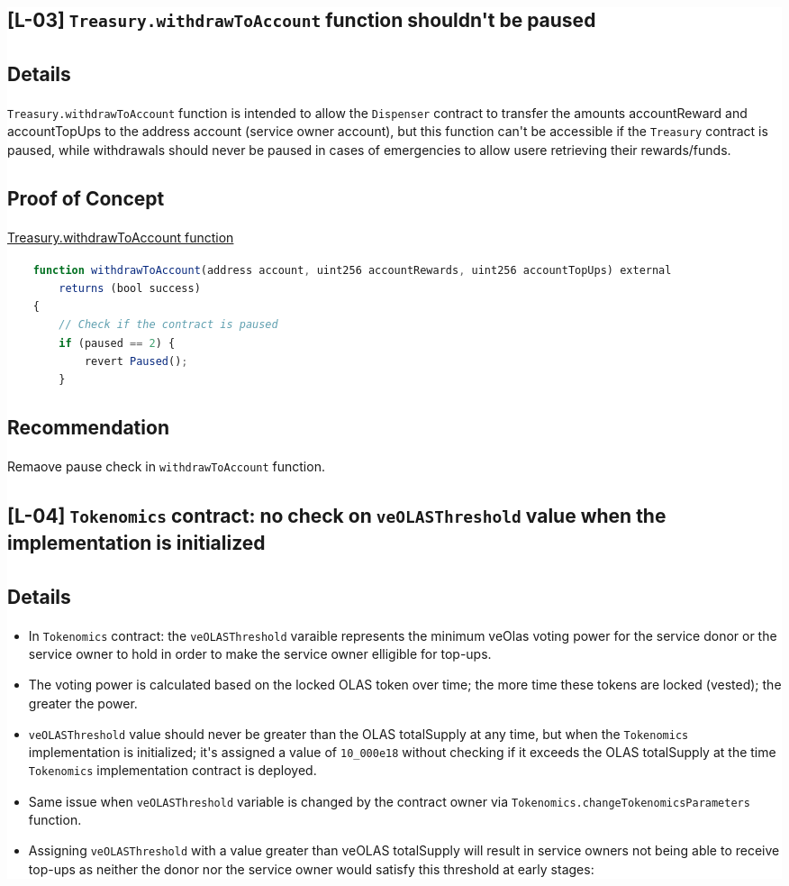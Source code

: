 ## [L-03] `Treasury.withdrawToAccount` function shouldn't be paused<a id="l-03" ></a>

## Details

`Treasury.withdrawToAccount` function is intended to allow the `Dispenser` contract to transfer the amounts accountReward and accountTopUps to the address account (service owner account), but this function can't be accessible if the `Treasury` contract is paused, while withdrawals should never be paused in cases of emergencies to allow usere retrieving their rewards/funds.

## Proof of Concept

[Treasury.withdrawToAccount function](https://github.com/code-423n4/2023-12-autonolas/blob/2a095eb1f8359be349d23af67089795fb0be4ed1/tokenomics/contracts/Treasury.sol#L387C1-L393C10)

```javascript
    function withdrawToAccount(address account, uint256 accountRewards, uint256 accountTopUps) external
        returns (bool success)
    {
        // Check if the contract is paused
        if (paused == 2) {
            revert Paused();
        }
```

## Recommendation

Remaove pause check in `withdrawToAccount` function.

## [L-04] `Tokenomics` contract: no check on `veOLASThreshold` value when the implementation is initialized <a id="l-04" ></a>

## Details

- In `Tokenomics` contract: the `veOLASThreshold` varaible represents the minimum veOlas voting power for the service donor or the service owner to hold in order to make the service owner elligible for top-ups.

- The voting power is calculated based on the locked OLAS token over time; the more time these tokens are locked (vested); the greater the power.

- `veOLASThreshold` value should never be greater than the OLAS totalSupply at any time, but when the `Tokenomics` implementation is initialized; it's assigned a value of `10_000e18` without checking if it exceeds the OLAS totalSupply at the time `Tokenomics` implementation contract is deployed.

- Same issue when `veOLASThreshold` variable is changed by the contract owner via `Tokenomics.changeTokenomicsParameters` function.

- Assigning `veOLASThreshold` with a value greater than veOLAS totalSupply will result in service owners not being able to receive top-ups as neither the donor nor the service owner would satisfy this threshold at early stages:

